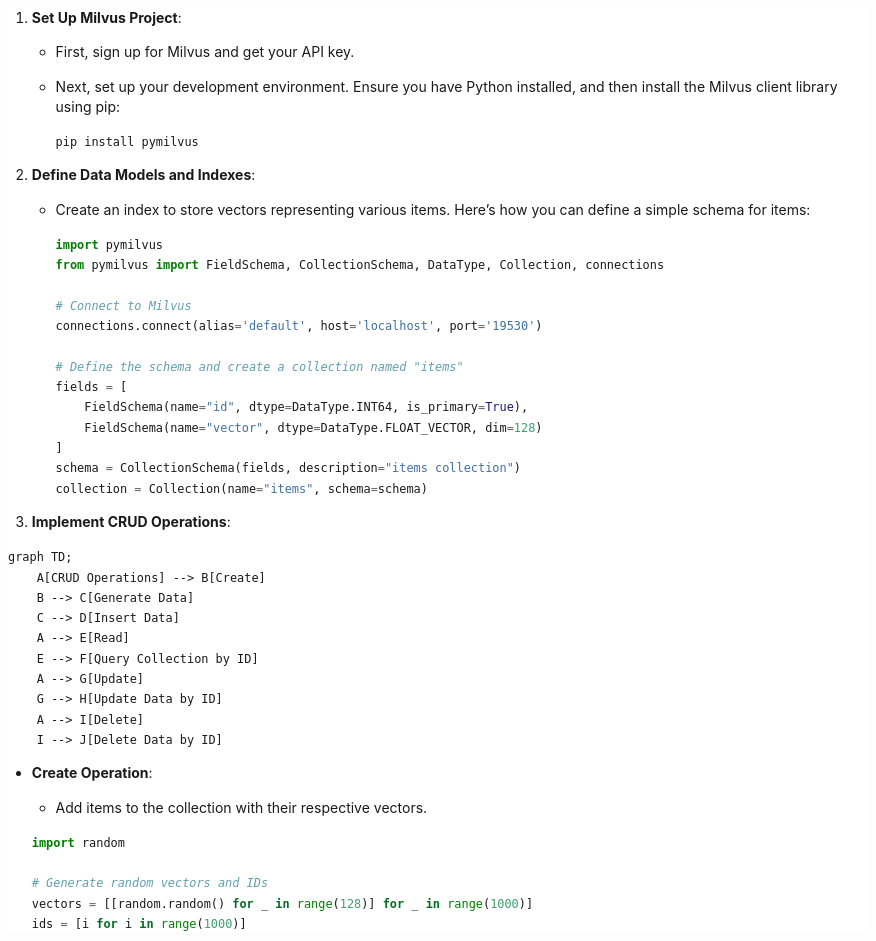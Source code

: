 1. **Set Up Milvus Project**:
   - First, sign up for Milvus and get your API key.
   - Next, set up your development environment. Ensure you have Python installed, and then install the Milvus client library using pip:

     ```bash
     pip install pymilvus
     ```

2. **Define Data Models and Indexes**:
   - Create an index to store vectors representing various items. Here’s how you can define a simple schema for items:

     ```python
     import pymilvus
     from pymilvus import FieldSchema, CollectionSchema, DataType, Collection, connections

     # Connect to Milvus
     connections.connect(alias='default', host='localhost', port='19530')

     # Define the schema and create a collection named "items"
     fields = [
         FieldSchema(name="id", dtype=DataType.INT64, is_primary=True),
         FieldSchema(name="vector", dtype=DataType.FLOAT_VECTOR, dim=128)
     ]
     schema = CollectionSchema(fields, description="items collection")
     collection = Collection(name="items", schema=schema)
     ```

3. **Implement CRUD Operations**:

```mermaid
graph TD;
    A[CRUD Operations] --> B[Create]
    B --> C[Generate Data]
    C --> D[Insert Data]
    A --> E[Read]
    E --> F[Query Collection by ID]
    A --> G[Update]
    G --> H[Update Data by ID]
    A --> I[Delete]
    I --> J[Delete Data by ID]
```

   - **Create Operation**:
     - Add items to the collection with their respective vectors.

     ```python
     import random

     # Generate random vectors and IDs
     vectors = [[random.random() for _ in range(128)] for _ in range(1000)]
     ids = [i for i in range(1000)]
     